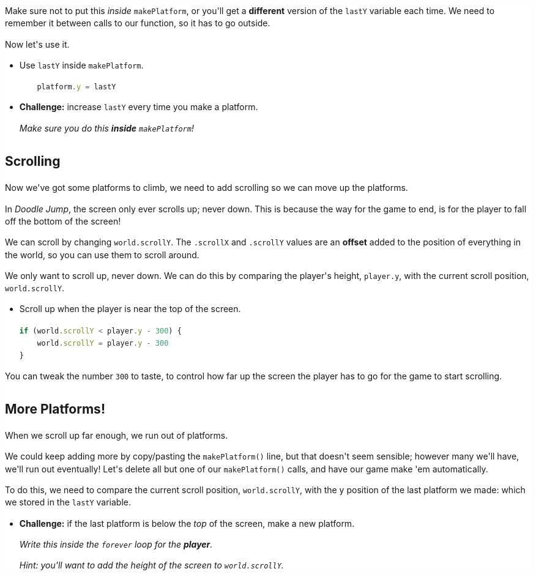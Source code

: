 Make sure not to put this _inside_ `makePlatform`, or you'll get a **different** version of the `lastY` variable each time. We need to remember it between calls to our function, so it has to go outside.

Now let's use it.

  * Use `lastY` inside `makePlatform`.
    
    ```js
        platform.y = lastY
    ```

  * **Challenge:** increase `lastY` every time you make a platform.

    _Make sure you do this **inside** `makePlatform`!_


## Scrolling

Now we've got some platforms to climb, we need to add scrolling so we can move up the platforms.

In _Doodle Jump_, the screen only ever scrolls up; never down. This is because the way for the game to end, is for the player to fall off the bottom of the screen!

We can scroll by changing `world.scrollY`. The `.scrollX` and `.scrollY` values are an **offset** added to the position of everything in the world, so you can use them to scroll around.

We only want to scroll up, never down. We can do this by comparing the player's height, `player.y`, with the current scroll position, `world.scrollY`.

  * Scroll up when the player is near the top of the screen.

    ```js
    if (world.scrollY < player.y - 300) {
        world.scrollY = player.y - 300
    }
    ```

You can tweak the number `300` to taste, to control how far up the screen the player has to go for the game to start scrolling. 


## More Platforms!

When we scroll up far enough, we run out of platforms.

We could keep adding more by copy/pasting the `makePlatform()` line, but that doesn't seem sensible; however many we'll have, we'll run out eventually! Let's delete all but one of our `makePlatform()` calls, and have our game make 'em automatically.

To do this, we need to compare the current scroll position, `world.scrollY`, with the y position of the last platform we made: which we stored in the `lastY` variable.

  * **Challenge:** if the last platform is below the _top_ of the screen, make a new platform.

    _Write this inside the `forever` loop for the **player**._

    _Hint: you'll want to add the height of the screen to `world.scrollY`._ 
